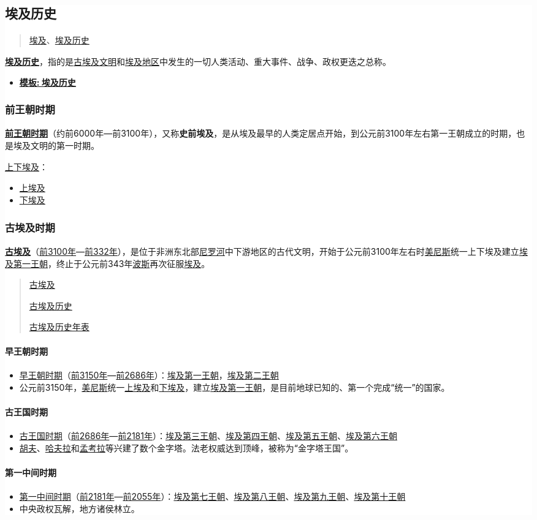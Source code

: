 ## 埃及历史

> [埃及](https://zh.wikipedia.org/wiki/埃及)、[埃及历史](https://zh.wikipedia.org/wiki/埃及历史)

**[埃及历史](https://zh.wikipedia.org/wiki/埃及历史)**，指的是[古埃及文明](https://zh.wikipedia.org/wiki/古埃及文明)和[埃及地区](https://zh.wikipedia.org/w/index.php?title=埃及地區&action=edit&redlink=1)中发生的一切人类活动、重大事件、战争、政权更迭之总称。

- **[模板: 埃及历史](https://zh.wikipedia.org/wiki/Template:埃及历史)**

### 前王朝时期

**[前王朝时期](https://zh.wikipedia.org/wiki/前王朝時期)**（约前6000年—前3100年），又称**史前埃及**，是从埃及最早的人类定居点开始，到公元前3100年左右第一王朝成立的时期，也是埃及文明的第一时期。

[上下埃及](https://zh.wikipedia.org/wiki/上下埃及)：

- [上埃及](https://zh.wikipedia.org/wiki/上埃及)
- [下埃及](https://zh.wikipedia.org/wiki/下埃及)

### 古埃及时期

**[古埃及](https://zh.wikipedia.org/wiki/古埃及)**（[前3100年](https://zh.wikipedia.org/wiki/埃及第一王朝 "美尼斯建立埃及第一王朝")—[前332年](https://zh.wikipedia.org/wiki/埃及第三十一王朝 "埃及总督马查西斯将埃及让出给了马其顿国王亚历山大大帝，第三十一朝结束。")），是位于非洲东北部[尼罗河](https://zh.wikipedia.org/wiki/尼罗河)中下游地区的古代文明，开始于公元前3100年左右时[美尼斯](https://zh.wikipedia.org/wiki/美尼斯)统一上下埃及建立[埃及第一王朝](https://zh.wikipedia.org/wiki/埃及第一王朝)，终止于公元前343年[波斯](https://zh.wikipedia.org/wiki/阿契美尼德帝国)再次征服[埃及](https://zh.wikipedia.org/wiki/埃及)。

> [古埃及](https://zh.wikipedia.org/wiki/古埃及)
>
> [古埃及历史](https://zh.wikipedia.org/wiki/古埃及历史)
>
> [古埃及历史年表](https://zh.wikipedia.org/wiki/古埃及历史年表)

#### 早王朝时期

- [早王朝时期](https://zh.wikipedia.org/wiki/早王朝時期_(埃及))（[前3150年](https://zh.wikipedia.org/wiki/埃及第一王朝 "美尼斯统一上下埃及建立埃及第一王朝")—[前2686年](https://zh.wikipedia.org/wiki/埃及第三王朝 "左塞建立埃及第三王朝")）：[埃及第一王朝](https://zh.wikipedia.org/wiki/埃及第一王朝)，[埃及第二王朝](https://zh.wikipedia.org/wiki/埃及第二王朝)
- 公元前3150年，[美尼斯](https://zh.wikipedia.org/wiki/美尼斯)统一[上埃及](https://zh.wikipedia.org/wiki/上埃及)和[下埃及](https://zh.wikipedia.org/wiki/下埃及)，建立[埃及第一王朝](https://zh.wikipedia.org/wiki/埃及第一王朝)，是目前地球已知的、第一个完成“统一”的国家。

#### 古王国时期

- [古王国时期](https://zh.wikipedia.org/wiki/古王國時期)（[前2686年](https://zh.wikipedia.org/wiki/埃及第三王朝 "左塞建立埃及第三王朝")—[前2181年](https://zh.wikipedia.org/wiki/4.2千年事件 "公元前22世纪大干旱")）：[埃及第三王朝](https://zh.wikipedia.org/wiki/埃及第三王朝)、[埃及第四王朝](https://zh.wikipedia.org/wiki/埃及第四王朝)、[埃及第五王朝](https://zh.wikipedia.org/wiki/埃及第五王朝)、[埃及第六王朝](https://zh.wikipedia.org/wiki/埃及第六王朝)
- [胡夫](https://zh.wikipedia.org/wiki/胡夫)、[哈夫拉](https://zh.wikipedia.org/wiki/哈夫拉)和[孟考拉](https://zh.wikipedia.org/wiki/孟考拉)等兴建了数个金字塔。法老权威达到顶峰，被称为“金字塔王国”。

#### 第一中间时期

- [第一中间时期](https://zh.wikipedia.org/wiki/第一中间时期)（[前2181年](https://zh.wikipedia.org/wiki/4.2千年事件 "公元前22世纪大干旱")—[前2055年](https://zh.wikipedia.org/wiki/曼图霍特普二世 "曼图霍特普二世把他的荷鲁斯式改为“斯玛托威”，意为“两地的统一者”")）：[埃及第七王朝](https://zh.wikipedia.org/wiki/埃及第七王朝)、[埃及第八王朝](https://zh.wikipedia.org/wiki/埃及第八王朝)、[埃及第九王朝](https://zh.wikipedia.org/wiki/埃及第九王朝)、[埃及第十王朝](https://zh.wikipedia.org/wiki/埃及第十王朝)
- 中央政权瓦解，地方诸侯林立。
